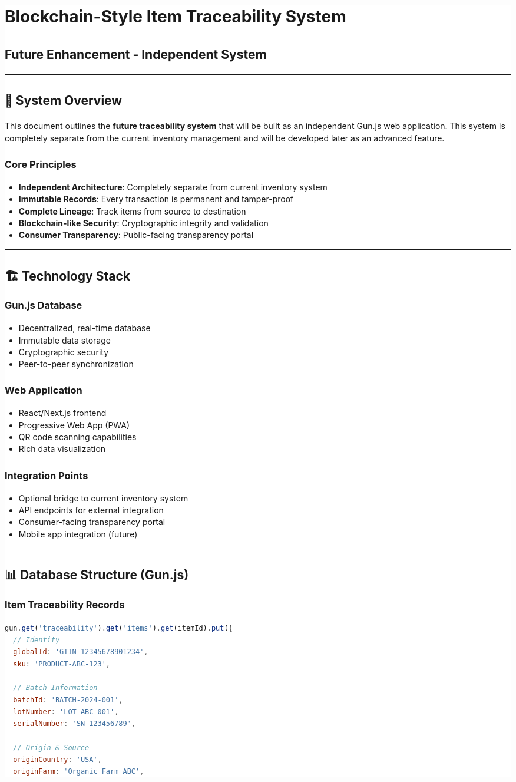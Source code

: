 # Blockchain-Style Item Traceability System
## Future Enhancement - Independent System

---

## 🎯 **System Overview**

This document outlines the **future traceability system** that will be built as an independent Gun.js web application. This system is completely separate from the current inventory management and will be developed later as an advanced feature.

### **Core Principles**
- **Independent Architecture**: Completely separate from current inventory system
- **Immutable Records**: Every transaction is permanent and tamper-proof
- **Complete Lineage**: Track items from source to destination
- **Blockchain-like Security**: Cryptographic integrity and validation
- **Consumer Transparency**: Public-facing transparency portal

---

## 🏗 **Technology Stack**

### **Gun.js Database**
- Decentralized, real-time database
- Immutable data storage
- Cryptographic security
- Peer-to-peer synchronization

### **Web Application**
- React/Next.js frontend
- Progressive Web App (PWA)
- QR code scanning capabilities
- Rich data visualization

### **Integration Points**
- Optional bridge to current inventory system
- API endpoints for external integration
- Consumer-facing transparency portal
- Mobile app integration (future)

---

## 📊 **Database Structure (Gun.js)**

### **Item Traceability Records**
```javascript
gun.get('traceability').get('items').get(itemId).put({
  // Identity
  globalId: 'GTIN-12345678901234',
  sku: 'PRODUCT-ABC-123',
  
  // Batch Information
  batchId: 'BATCH-2024-001',
  lotNumber: 'LOT-ABC-001',
  serialNumber: 'SN-123456789',
  
  // Origin & Source
  originCountry: 'USA',
  originFarm: 'Organic Farm ABC',
```